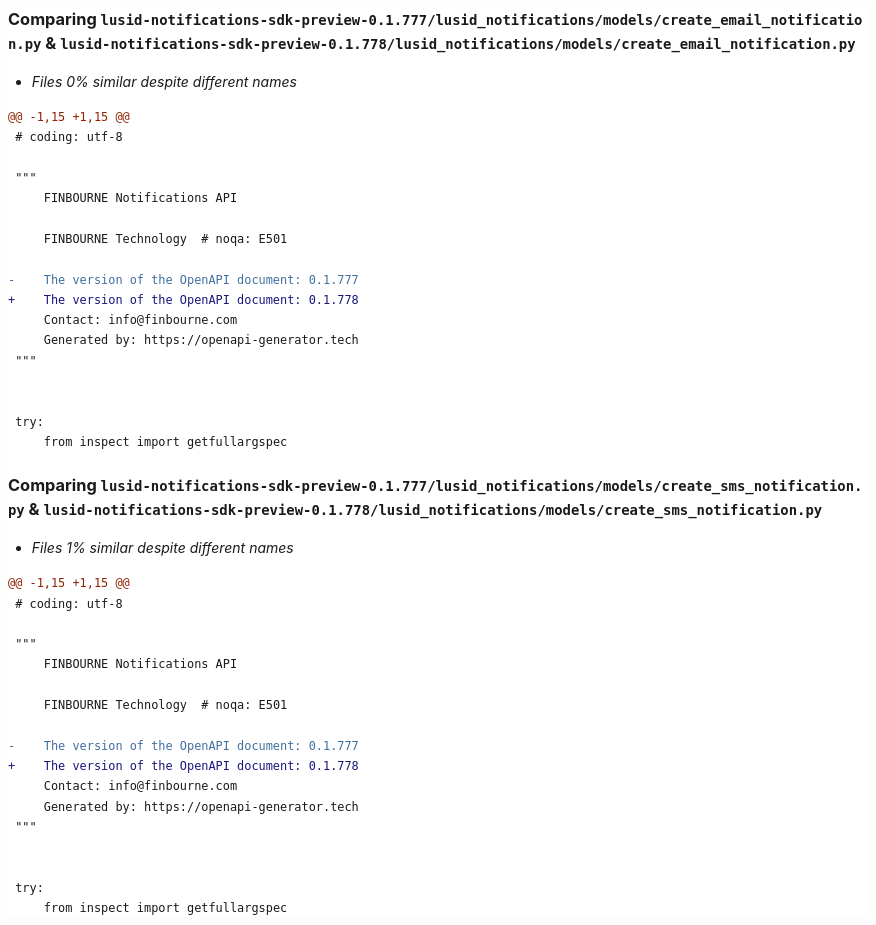 ### Comparing `lusid-notifications-sdk-preview-0.1.777/lusid_notifications/models/create_email_notification.py` & `lusid-notifications-sdk-preview-0.1.778/lusid_notifications/models/create_email_notification.py`

 * *Files 0% similar despite different names*

```diff
@@ -1,15 +1,15 @@
 # coding: utf-8
 
 """
     FINBOURNE Notifications API
 
     FINBOURNE Technology  # noqa: E501
 
-    The version of the OpenAPI document: 0.1.777
+    The version of the OpenAPI document: 0.1.778
     Contact: info@finbourne.com
     Generated by: https://openapi-generator.tech
 """
 
 
 try:
     from inspect import getfullargspec
```

### Comparing `lusid-notifications-sdk-preview-0.1.777/lusid_notifications/models/create_sms_notification.py` & `lusid-notifications-sdk-preview-0.1.778/lusid_notifications/models/create_sms_notification.py`

 * *Files 1% similar despite different names*

```diff
@@ -1,15 +1,15 @@
 # coding: utf-8
 
 """
     FINBOURNE Notifications API
 
     FINBOURNE Technology  # noqa: E501
 
-    The version of the OpenAPI document: 0.1.777
+    The version of the OpenAPI document: 0.1.778
     Contact: info@finbourne.com
     Generated by: https://openapi-generator.tech
 """
 
 
 try:
     from inspect import getfullargspec
```
